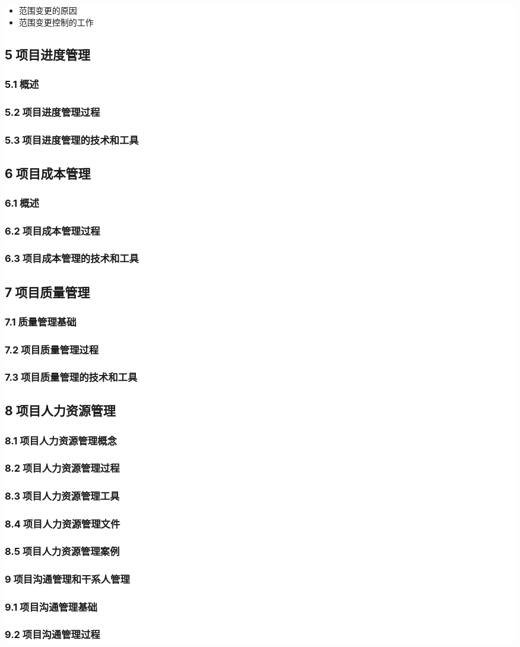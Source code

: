 - 范围变更的原因
- 范围变更控制的工作

## 5 项目进度管理

### 5.1 概述

### 5.2 项目进度管理过程

### 5.3 项目进度管理的技术和工具

## 6 项目成本管理

### 6.1 概述

### 6.2 项目成本管理过程

### 6.3 项目成本管理的技术和工具

## 7 项目质量管理

### 7.1 质量管理基础

### 7.2 项目质量管理过程

### 7.3 项目质量管理的技术和工具

## 8 项目人力资源管理

### 8.1 项目人力资源管理概念

### 8.2 项目人力资源管理过程

### 8.3 项目人力资源管理工具

### 8.4 项目人力资源管理文件

### 8.5 项目人力资源管理案例

### 9 项目沟通管理和干系人管理

### 9.1 项目沟通管理基础

### 9.2 项目沟通管理过程
